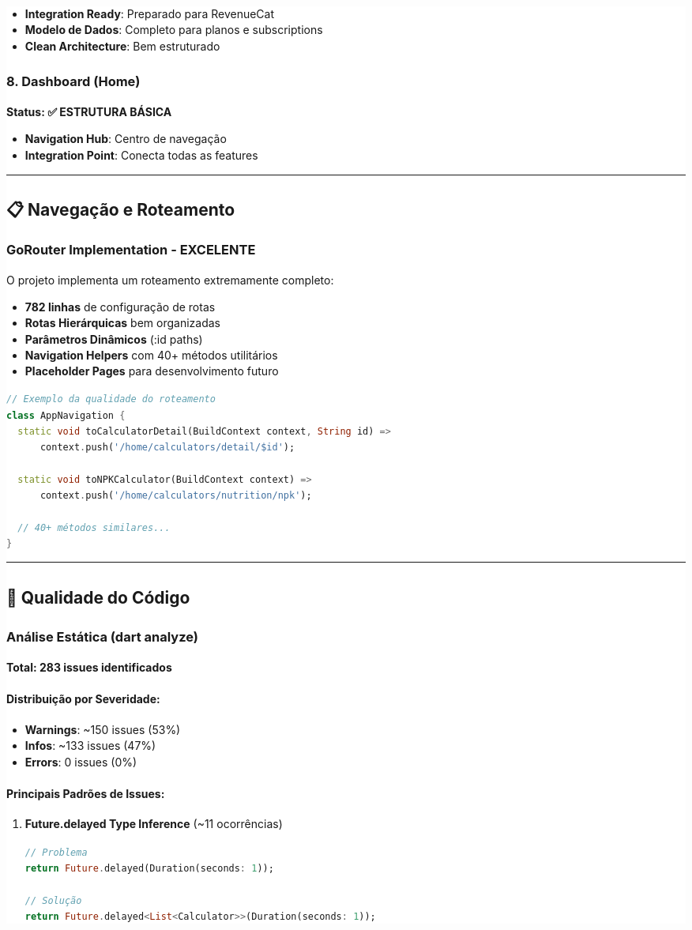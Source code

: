 - **Integration Ready**: Preparado para RevenueCat
- **Modelo de Dados**: Completo para planos e subscriptions
- **Clean Architecture**: Bem estruturado

### **8. Dashboard (Home)**
**Status: ✅ ESTRUTURA BÁSICA**

- **Navigation Hub**: Centro de navegação
- **Integration Point**: Conecta todas as features

---

## 📋 Navegação e Roteamento

### **GoRouter Implementation - EXCELENTE**

O projeto implementa um roteamento extremamente completo:

- **782 linhas** de configuração de rotas
- **Rotas Hierárquicas** bem organizadas
- **Parâmetros Dinâmicos** (:id paths)
- **Navigation Helpers** com 40+ métodos utilitários
- **Placeholder Pages** para desenvolvimento futuro

```dart
// Exemplo da qualidade do roteamento
class AppNavigation {
  static void toCalculatorDetail(BuildContext context, String id) => 
      context.push('/home/calculators/detail/$id');
  
  static void toNPKCalculator(BuildContext context) => 
      context.push('/home/calculators/nutrition/npk');
  
  // 40+ métodos similares...
}
```

---

## 🔧 Qualidade do Código

### **Análise Estática (dart analyze)**

**Total: 283 issues identificados**

#### **Distribuição por Severidade:**
- **Warnings**: ~150 issues (53%)
- **Infos**: ~133 issues (47%) 
- **Errors**: 0 issues (0%)

#### **Principais Padrões de Issues:**

1. **Future.delayed Type Inference** (~11 ocorrências)
   ```dart
   // Problema
   return Future.delayed(Duration(seconds: 1));
   
   // Solução
   return Future.delayed<List<Calculator>>(Duration(seconds: 1));
   ```
